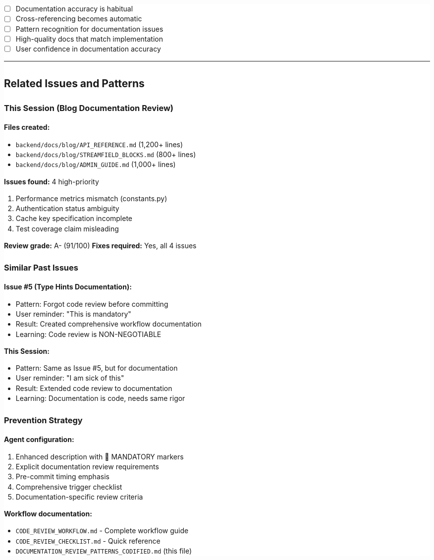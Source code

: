- [ ] Documentation accuracy is habitual
- [ ] Cross-referencing becomes automatic
- [ ] Pattern recognition for documentation issues
- [ ] High-quality docs that match implementation
- [ ] User confidence in documentation accuracy

---

## Related Issues and Patterns

### This Session (Blog Documentation Review)

**Files created:**
- `backend/docs/blog/API_REFERENCE.md` (1,200+ lines)
- `backend/docs/blog/STREAMFIELD_BLOCKS.md` (800+ lines)
- `backend/docs/blog/ADMIN_GUIDE.md` (1,000+ lines)

**Issues found:** 4 high-priority
1. Performance metrics mismatch (constants.py)
2. Authentication status ambiguity
3. Cache key specification incomplete
4. Test coverage claim misleading

**Review grade:** A- (91/100)
**Fixes required:** Yes, all 4 issues

### Similar Past Issues

**Issue #5 (Type Hints Documentation):**
- Pattern: Forgot code review before committing
- User reminder: "This is mandatory"
- Result: Created comprehensive workflow documentation
- Learning: Code review is NON-NEGOTIABLE

**This Session:**
- Pattern: Same as Issue #5, but for documentation
- User reminder: "I am sick of this"
- Result: Extended code review to documentation
- Learning: Documentation is code, needs same rigor

### Prevention Strategy

**Agent configuration:**
1. Enhanced description with 🚨 MANDATORY markers
2. Explicit documentation review requirements
3. Pre-commit timing emphasis
4. Comprehensive trigger checklist
5. Documentation-specific review criteria

**Workflow documentation:**
- `CODE_REVIEW_WORKFLOW.md` - Complete workflow guide
- `CODE_REVIEW_CHECKLIST.md` - Quick reference
- `DOCUMENTATION_REVIEW_PATTERNS_CODIFIED.md` (this file)
